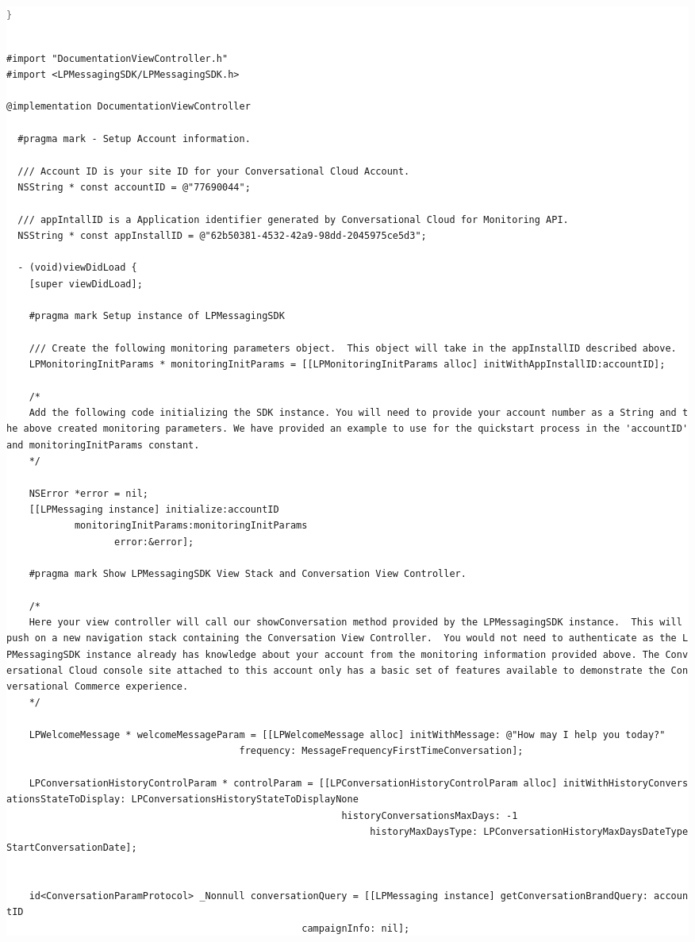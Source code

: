 ```swift
}
```

```objc

#import "DocumentationViewController.h"
#import <LPMessagingSDK/LPMessagingSDK.h>

@implementation DocumentationViewController

  #pragma mark - Setup Account information.

  /// Account ID is your site ID for your Conversational Cloud Account.
  NSString * const accountID = @"77690044";

  /// appIntallID is a Application identifier generated by Conversational Cloud for Monitoring API.
  NSString * const appInstallID = @"62b50381-4532-42a9-98dd-2045975ce5d3";

  - (void)viewDidLoad {
    [super viewDidLoad];

    #pragma mark Setup instance of LPMessagingSDK

    /// Create the following monitoring parameters object.  This object will take in the appInstallID described above.
    LPMonitoringInitParams * monitoringInitParams = [[LPMonitoringInitParams alloc] initWithAppInstallID:accountID];

    /*
    Add the following code initializing the SDK instance. You will need to provide your account number as a String and the above created monitoring parameters. We have provided an example to use for the quickstart process in the 'accountID' and monitoringInitParams constant.
    */

    NSError *error = nil;
    [[LPMessaging instance] initialize:accountID
            monitoringInitParams:monitoringInitParams
                   error:&error];

    #pragma mark Show LPMessagingSDK View Stack and Conversation View Controller.

    /*
    Here your view controller will call our showConversation method provided by the LPMessagingSDK instance.  This will push on a new navigation stack containing the Conversation View Controller.  You would not need to authenticate as the LPMessagingSDK instance already has knowledge about your account from the monitoring information provided above. The Conversational Cloud console site attached to this account only has a basic set of features available to demonstrate the Conversational Commerce experience.
    */

    LPWelcomeMessage * welcomeMessageParam = [[LPWelcomeMessage alloc] initWithMessage: @"How may I help you today?"
                                         frequency: MessageFrequencyFirstTimeConversation];

    LPConversationHistoryControlParam * controlParam = [[LPConversationHistoryControlParam alloc] initWithHistoryConversationsStateToDisplay: LPConversationsHistoryStateToDisplayNone
                                                           historyConversationsMaxDays: -1
                                                                historyMaxDaysType: LPConversationHistoryMaxDaysDateTypeStartConversationDate];


    id<ConversationParamProtocol> _Nonnull conversationQuery = [[LPMessaging instance] getConversationBrandQuery: accountID
                                                    campaignInfo: nil];
```
